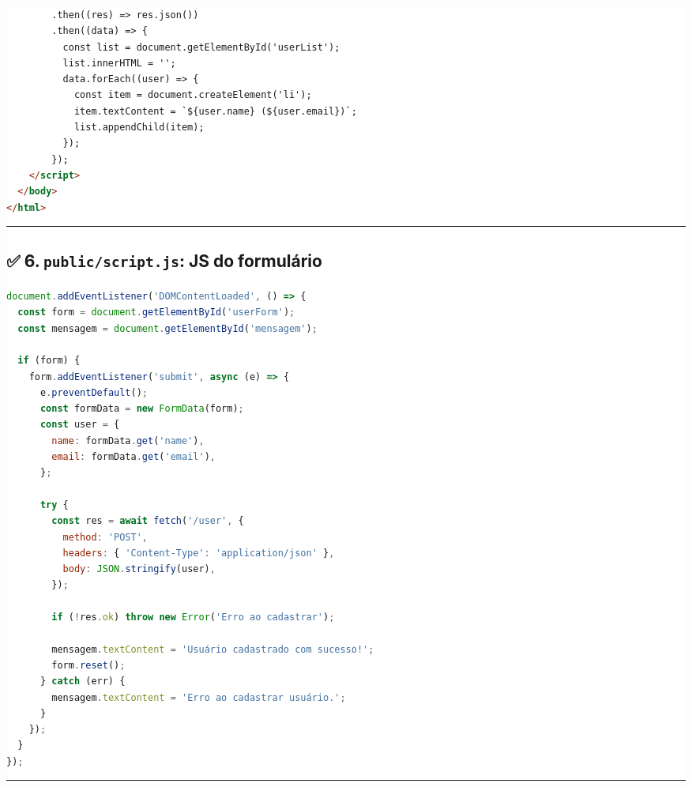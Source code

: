 ```html
        .then((res) => res.json())
        .then((data) => {
          const list = document.getElementById('userList');
          list.innerHTML = '';
          data.forEach((user) => {
            const item = document.createElement('li');
            item.textContent = `${user.name} (${user.email})`;
            list.appendChild(item);
          });
        });
    </script>
  </body>
</html>
```

---

## ✅ 6. `public/script.js`: JS do formulário

```js
document.addEventListener('DOMContentLoaded', () => {
  const form = document.getElementById('userForm');
  const mensagem = document.getElementById('mensagem');

  if (form) {
    form.addEventListener('submit', async (e) => {
      e.preventDefault();
      const formData = new FormData(form);
      const user = {
        name: formData.get('name'),
        email: formData.get('email'),
      };

      try {
        const res = await fetch('/user', {
          method: 'POST',
          headers: { 'Content-Type': 'application/json' },
          body: JSON.stringify(user),
        });

        if (!res.ok) throw new Error('Erro ao cadastrar');

        mensagem.textContent = 'Usuário cadastrado com sucesso!';
        form.reset();
      } catch (err) {
        mensagem.textContent = 'Erro ao cadastrar usuário.';
      }
    });
  }
});
```

---